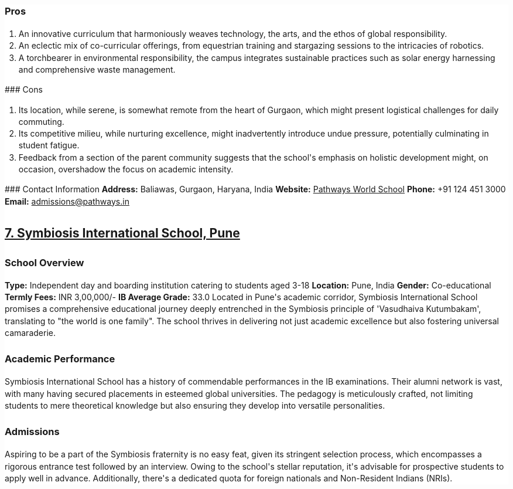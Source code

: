 ### Pros
<ol>
    <li>An innovative curriculum that harmoniously weaves technology, the arts, and the ethos of global responsibility.</li>
    <li>An eclectic mix of co-curricular offerings, from equestrian training and stargazing sessions to the intricacies of robotics.</li>
    <li>A torchbearer in environmental responsibility, the campus integrates sustainable practices such as solar energy harnessing and comprehensive waste management.</li>
</ol>
### Cons
<ol>
    <li>Its location, while serene, is somewhat remote from the heart of Gurgaon, which might present logistical challenges for daily commuting.</li>
    <li>Its competitive milieu, while nurturing excellence, might inadvertently introduce undue pressure, potentially culminating in student fatigue.</li>
    <li>Feedback from a section of the parent community suggests that the school's emphasis on holistic development might, on occasion, overshadow the focus on academic intensity.</li>
</ol>
### Contact Information
<strong>Address:</strong> Baliawas, Gurgaon, Haryana, India
<strong>Website:</strong> <a href="https://www.pathways.in/">Pathways World School</a>
<strong>Phone:</strong> +91 124 451 3000
<strong>Email:</strong> <a href="mailto:admissions@pathways.in">admissions@pathways.in</a>

## <a href="http://www.symbiosisinternationalschool.net" class="hover-underline-animation golden">7. Symbiosis International School, Pune</a>

### School Overview
<strong>Type:</strong> Independent day and boarding institution catering to students aged 3-18
<strong>Location:</strong> Pune, India
<strong>Gender:</strong> Co-educational
<strong>Termly Fees:</strong> INR 3,00,000/-
<strong>IB Average Grade:</strong> 33.0
Located in Pune's academic corridor, Symbiosis International School promises a comprehensive educational journey deeply entrenched in the Symbiosis principle of 'Vasudhaiva Kutumbakam', translating to "the world is one family". The school thrives in delivering not just academic excellence but also fostering universal camaraderie.

### Academic Performance
Symbiosis International School has a history of commendable performances in the IB examinations. Their alumni network is vast, with many having secured placements in esteemed global universities. The pedagogy is meticulously crafted, not limiting students to mere theoretical knowledge but also ensuring they develop into versatile personalities.

### Admissions
Aspiring to be a part of the Symbiosis fraternity is no easy feat, given its stringent selection process, which encompasses a rigorous entrance test followed by an interview. Owing to the school's stellar reputation, it's advisable for prospective students to apply well in advance. Additionally, there's a dedicated quota for foreign nationals and Non-Resident Indians (NRIs).
